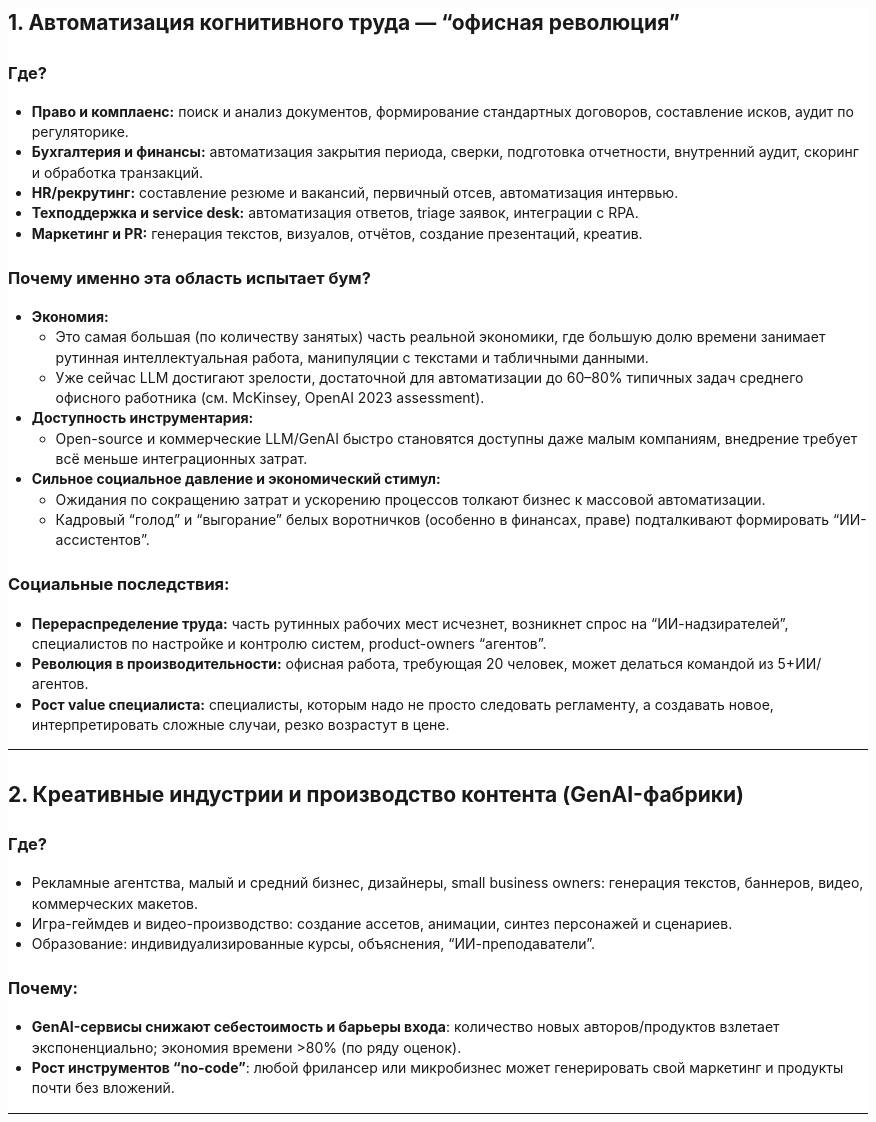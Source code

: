 ## 1. **Автоматизация когнитивного труда — “офисная революция”**

### Где?

- **Право и комплаенс:** поиск и анализ документов, формирование стандартных договоров, составление исков, аудит по регуляторике.
- **Бухгалтерия и финансы:** автоматизация закрытия периода, сверки, подготовка отчетности, внутренний аудит, скоринг и обработка транзакций.
- **HR/рекрутинг:** составление резюме и вакансий, первичный отсев, автоматизация интервью.
- **Техподдержка и service desk:** автоматизация ответов, triage заявок, интеграции с RPA.
- **Маркетинг и PR:** генерация текстов, визуалов, отчётов, создание презентаций, креатив.

### Почему именно эта область испытает бум?

- **Экономия:**
    - Это самая большая (по количеству занятых) часть реальной экономики, где большую долю времени занимает рутинная интеллектуальная работа, манипуляции с текстами и табличными данными.
    - Уже сейчас LLM достигают зрелости, достаточной для автоматизации до 60–80% типичных задач среднего офисного работника (см. McKinsey, OpenAI 2023 assessment).
- **Доступность инструментария:**
    - Open-source и коммерческие LLM/GenAI быстро становятся доступны даже малым компаниям, внедрение требует всё меньше интеграционных затрат.
- **Сильное социальное давление и экономический стимул:**
    - Ожидания по сокращению затрат и ускорению процессов толкают бизнес к массовой автоматизации.
    - Кадровый “голод” и “выгорание” белых воротничков (особенно в финансах, праве) подталкивают формировать “ИИ-ассистентов”.

### Социальные последствия:

- **Перераспределение труда:** часть рутинных рабочих мест исчезнет, возникнет спрос на “ИИ-надзирателей”, специалистов по настройке и контролю систем, product-owners “агентов”.
- **Революция в производительности:** офисная работа, требующая 20 человек, может делаться командой из 5+ИИ/агентов.
- **Рост value специалиста:** специалисты, которым надо не просто следовать регламенту, а создавать новое, интерпретировать сложные случаи, резко возрастут в цене.

---

## 2. **Креативные индустрии и производство контента (GenAI-фабрики)**

### Где?
- Рекламные агентства, малый и средний бизнес, дизайнеры, small business owners: генерация текстов, баннеров, видео, коммерческих макетов.
- Игра-геймдев и видео-производство: создание ассетов, анимации, синтез персонажей и сценариев.
- Образование: индивидуализированные курсы, объяснения, “ИИ-преподаватели”.

### Почему:
- **GenAI-сервисы снижают себестоимость и барьеры входа**: количество новых авторов/продуктов взлетает экспоненциально; экономия времени >80% (по ряду оценок).
- **Рост инструментов “no-code”**: любой фрилансер или микробизнес может генерировать свой маркетинг и продукты почти без вложений.

---